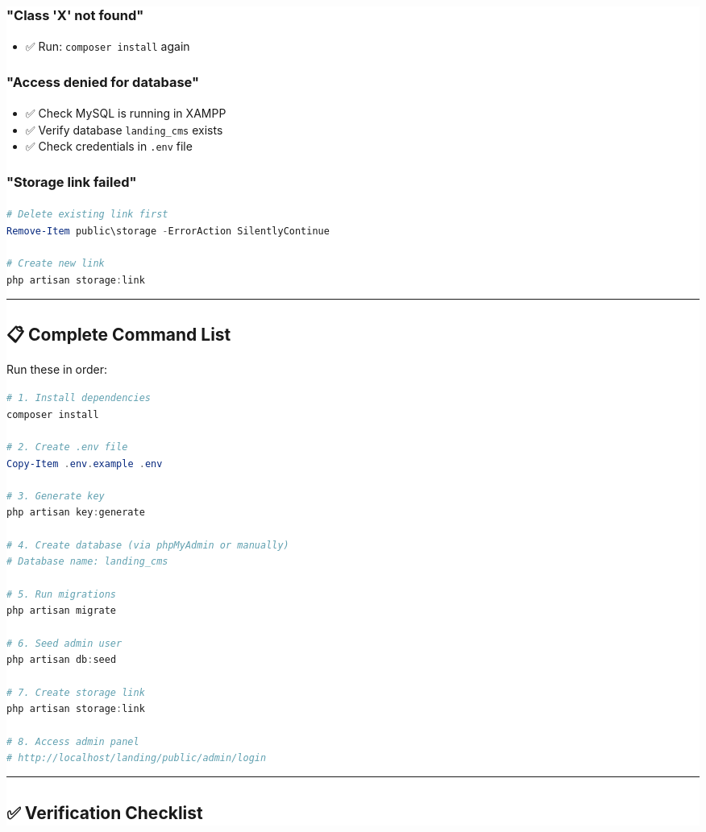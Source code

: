 ### "Class 'X' not found"
- ✅ Run: `composer install` again

### "Access denied for database"
- ✅ Check MySQL is running in XAMPP
- ✅ Verify database `landing_cms` exists
- ✅ Check credentials in `.env` file

### "Storage link failed"
```powershell
# Delete existing link first
Remove-Item public\storage -ErrorAction SilentlyContinue

# Create new link
php artisan storage:link
```

---

## 📋 Complete Command List

Run these in order:

```powershell
# 1. Install dependencies
composer install

# 2. Create .env file
Copy-Item .env.example .env

# 3. Generate key
php artisan key:generate

# 4. Create database (via phpMyAdmin or manually)
# Database name: landing_cms

# 5. Run migrations
php artisan migrate

# 6. Seed admin user
php artisan db:seed

# 7. Create storage link
php artisan storage:link

# 8. Access admin panel
# http://localhost/landing/public/admin/login
```

---

## ✅ Verification Checklist
